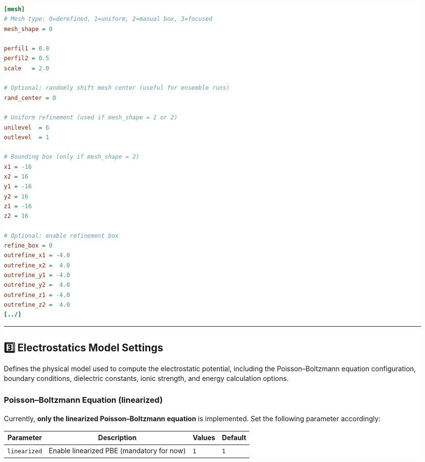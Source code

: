 ```ini
[mesh]
# Mesh type: 0=derefined, 1=uniform, 2=manual box, 3=focused
mesh_shape = 0

perfil1 = 0.8
perfil2 = 0.5
scale   = 2.0

# Optional: randomly shift mesh center (useful for ensemble runs)
rand_center = 0

# Uniform refinement (used if mesh_shape = 1 or 2)
unilevel  = 6
outlevel  = 1

# Bounding box (only if mesh_shape = 2)
x1 = -16
x2 = 16
y1 = -16
y2 = 16
z1 = -16
z2 = 16

# Optional: enable refinement box
refine_box = 0
outrefine_x1 = -4.0
outrefine_x2 =  4.0
outrefine_y1 = -4.0
outrefine_y2 =  4.0
outrefine_z1 = -4.0
outrefine_z2 =  4.0
[../]
```

---

## 3️⃣ Electrostatics Model Settings

Defines the physical model used to compute the electrostatic potential, including the Poisson–Boltzmann equation configuration, boundary conditions, dielectric constants, ionic strength, and energy calculation options.

### Poisson–Boltzmann Equation (linearized)

Currently, **only the linearized Poisson–Boltzmann equation** is implemented. Set the following parameter accordingly:

| Parameter           | Description                          | Values       | Default         |
|---------------------|--------------------------------------|--------------|-----------------|
| `linearized`        | Enable linearized PBE (mandatory for now) | `1`     | `1`   |
